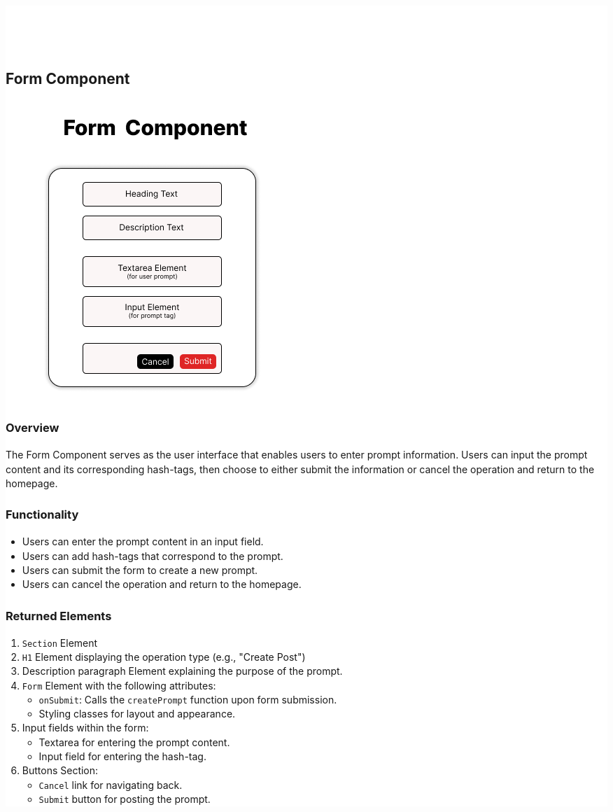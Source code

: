<br><br><br>

## Form Component

![Form Component Preview](images/form-component.png)

### Overview

The Form Component serves as the user interface that enables users to enter prompt information. Users can input the prompt content and its corresponding hash-tags, then choose to either submit the information or cancel the operation and return to the homepage.

### Functionality

- Users can enter the prompt content in an input field.
- Users can add hash-tags that correspond to the prompt.
- Users can submit the form to create a new prompt.
- Users can cancel the operation and return to the homepage.

### Returned Elements

1. `Section` Element
2. `H1` Element displaying the operation type (e.g., "Create Post")
3. Description paragraph Element explaining the purpose of the prompt.
4. `Form` Element with the following attributes:
   - `onSubmit`: Calls the `createPrompt` function upon form submission.
   - Styling classes for layout and appearance.
5. Input fields within the form:
   - Textarea for entering the prompt content.
   - Input field for entering the hash-tag.
6. Buttons Section:
   - `Cancel` link for navigating back.
   - `Submit` button for posting the prompt.
